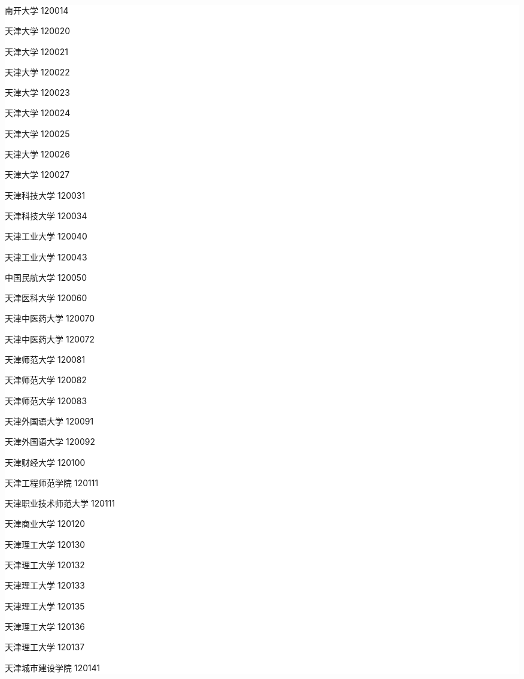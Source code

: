 南开大学    120014

天津大学    120020

天津大学    120021

天津大学    120022

天津大学    120023

天津大学    120024

天津大学    120025

天津大学    120026

天津大学    120027

天津科技大学  120031

天津科技大学  120034

天津工业大学  120040

天津工业大学  120043

中国民航大学  120050

天津医科大学  120060

天津中医药大学 120070

天津中医药大学 120072

天津师范大学  120081

天津师范大学  120082

天津师范大学  120083

天津外国语大学 120091

天津外国语大学 120092

天津财经大学  120100

天津工程师范学院    120111

天津职业技术师范大学  120111

天津商业大学  120120

天津理工大学  120130

天津理工大学  120132

天津理工大学  120133

天津理工大学  120135

天津理工大学  120136

天津理工大学  120137

天津城市建设学院    120141

